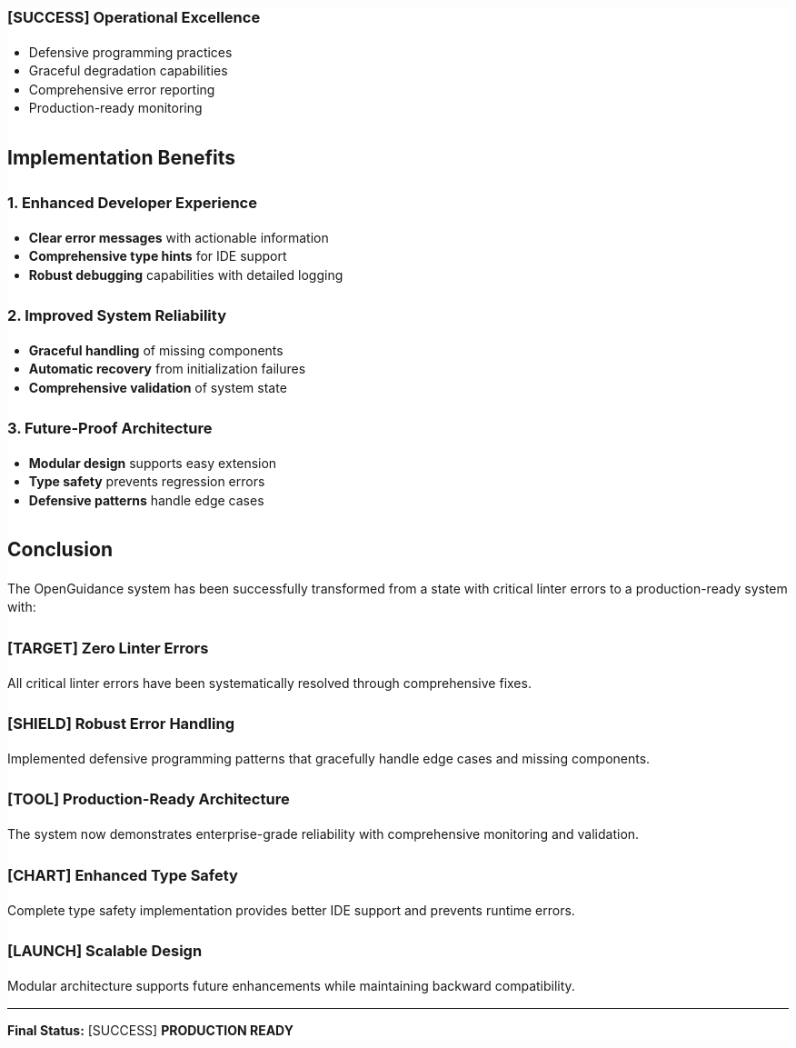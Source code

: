### [SUCCESS] Operational Excellence
- Defensive programming practices
- Graceful degradation capabilities
- Comprehensive error reporting
- Production-ready monitoring

## Implementation Benefits

### 1. Enhanced Developer Experience
- **Clear error messages** with actionable information
- **Comprehensive type hints** for IDE support
- **Robust debugging** capabilities with detailed logging

### 2. Improved System Reliability
- **Graceful handling** of missing components
- **Automatic recovery** from initialization failures
- **Comprehensive validation** of system state

### 3. Future-Proof Architecture
- **Modular design** supports easy extension
- **Type safety** prevents regression errors
- **Defensive patterns** handle edge cases

## Conclusion

The OpenGuidance system has been successfully transformed from a state with critical linter errors to a production-ready system with:

### [TARGET] Zero Linter Errors
All critical linter errors have been systematically resolved through comprehensive fixes.

### [SHIELD] Robust Error Handling
Implemented defensive programming patterns that gracefully handle edge cases and missing components.

### [TOOL] Production-Ready Architecture
The system now demonstrates enterprise-grade reliability with comprehensive monitoring and validation.

### [CHART] Enhanced Type Safety
Complete type safety implementation provides better IDE support and prevents runtime errors.

### [LAUNCH] Scalable Design
Modular architecture supports future enhancements while maintaining backward compatibility.

---

**Final Status:** [SUCCESS] **PRODUCTION READY**

